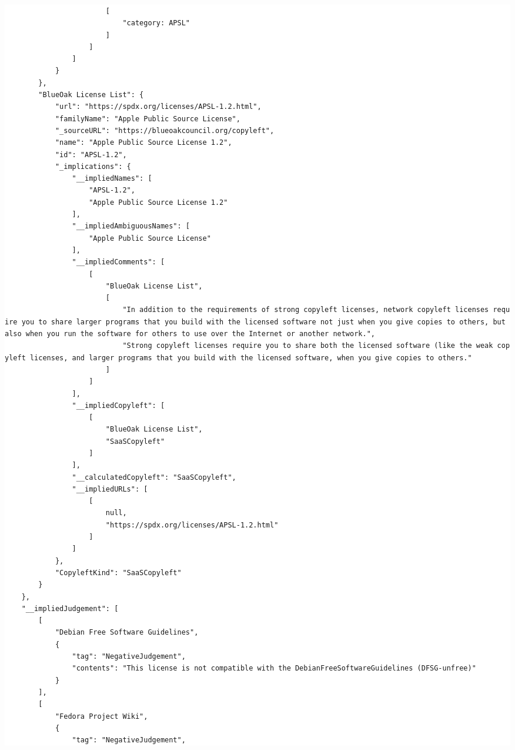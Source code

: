                             [
                                "category: APSL"
                            ]
                        ]
                    ]
                }
            },
            "BlueOak License List": {
                "url": "https://spdx.org/licenses/APSL-1.2.html",
                "familyName": "Apple Public Source License",
                "_sourceURL": "https://blueoakcouncil.org/copyleft",
                "name": "Apple Public Source License 1.2",
                "id": "APSL-1.2",
                "_implications": {
                    "__impliedNames": [
                        "APSL-1.2",
                        "Apple Public Source License 1.2"
                    ],
                    "__impliedAmbiguousNames": [
                        "Apple Public Source License"
                    ],
                    "__impliedComments": [
                        [
                            "BlueOak License List",
                            [
                                "In addition to the requirements of strong copyleft licenses, network copyleft licenses require you to share larger programs that you build with the licensed software not just when you give copies to others, but also when you run the software for others to use over the Internet or another network.",
                                "Strong copyleft licenses require you to share both the licensed software (like the weak copyleft licenses, and larger programs that you build with the licensed software, when you give copies to others."
                            ]
                        ]
                    ],
                    "__impliedCopyleft": [
                        [
                            "BlueOak License List",
                            "SaaSCopyleft"
                        ]
                    ],
                    "__calculatedCopyleft": "SaaSCopyleft",
                    "__impliedURLs": [
                        [
                            null,
                            "https://spdx.org/licenses/APSL-1.2.html"
                        ]
                    ]
                },
                "CopyleftKind": "SaaSCopyleft"
            }
        },
        "__impliedJudgement": [
            [
                "Debian Free Software Guidelines",
                {
                    "tag": "NegativeJudgement",
                    "contents": "This license is not compatible with the DebianFreeSoftwareGuidelines (DFSG-unfree)"
                }
            ],
            [
                "Fedora Project Wiki",
                {
                    "tag": "NegativeJudgement",
